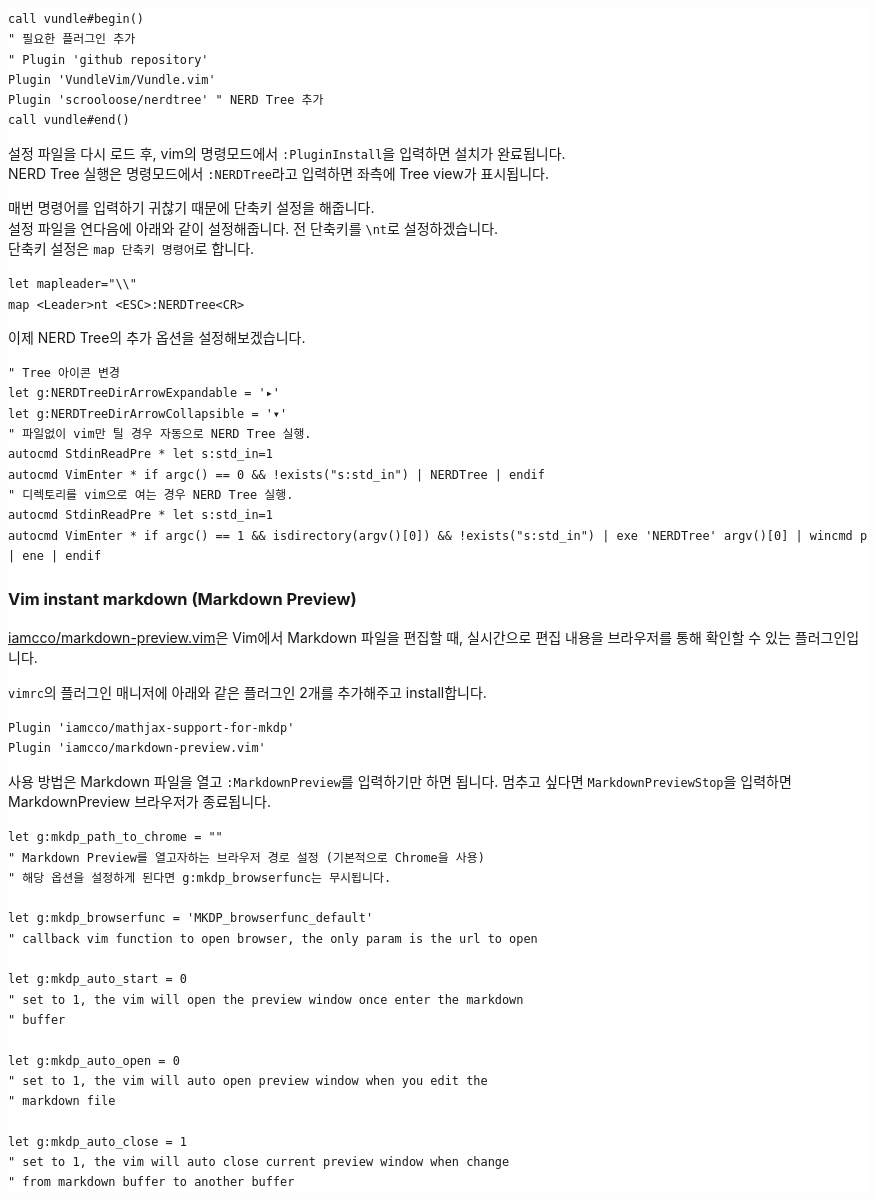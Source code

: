 ``` vim
call vundle#begin()
" 필요한 플러그인 추가
" Plugin 'github repository'
Plugin 'VundleVim/Vundle.vim'
Plugin 'scrooloose/nerdtree' " NERD Tree 추가
call vundle#end()
```
설정 파일을 다시 로드 후, vim의 명령모드에서 `:PluginInstall`을 입력하면 설치가 완료됩니다.   
NERD Tree 실행은 명령모드에서 `:NERDTree`라고 입력하면 좌측에 Tree view가 표시됩니다.

매번 명령어를 입력하기 귀찮기 때문에 단축키 설정을 해줍니다.   
설정 파일을 연다음에 아래와 같이 설정해줍니다. 전 단축키를 `\nt`로 설정하겠습니다.  
단축키 설정은 `map 단축키 명령어`로 합니다.

``` vim
let mapleader="\\"
map <Leader>nt <ESC>:NERDTree<CR>
```

이제 NERD Tree의 추가 옵션을 설정해보겠습니다.

``` vim
" Tree 아이콘 변경
let g:NERDTreeDirArrowExpandable = '▸'
let g:NERDTreeDirArrowCollapsible = '▾'
" 파일없이 vim만 틸 경우 자동으로 NERD Tree 실행.
autocmd StdinReadPre * let s:std_in=1
autocmd VimEnter * if argc() == 0 && !exists("s:std_in") | NERDTree | endif
" 디렉토리를 vim으로 여는 경우 NERD Tree 실행.
autocmd StdinReadPre * let s:std_in=1
autocmd VimEnter * if argc() == 1 && isdirectory(argv()[0]) && !exists("s:std_in") | exe 'NERDTree' argv()[0] | wincmd p | ene | endif
```

### Vim instant markdown (Markdown Preview)
[iamcco/markdown-preview.vim](https://github.com/iamcco/markdown-preview.vim)은 Vim에서 Markdown 파일을 편집할 때, 실시간으로 편집 내용을 브라우저를 통해 확인할 수 있는 플러그인입니다.

`vimrc`의 플러그인 매니저에 아래와 같은 플러그인 2개를 추가해주고 install합니다.

``` vim
Plugin 'iamcco/mathjax-support-for-mkdp'
Plugin 'iamcco/markdown-preview.vim'
```

사용 방법은 Markdown 파일을 열고 `:MarkdownPreview`를 입력하기만 하면 됩니다. 멈추고 싶다면 `MarkdownPreviewStop`을 입력하면 MarkdownPreview 브라우저가 종료됩니다. 

``` vim
let g:mkdp_path_to_chrome = ""
" Markdown Preview를 열고자하는 브라우저 경로 설정 (기본적으로 Chrome을 사용)
" 해당 옵션을 설정하게 된다면 g:mkdp_browserfunc는 무시됩니다.

let g:mkdp_browserfunc = 'MKDP_browserfunc_default'
" callback vim function to open browser, the only param is the url to open

let g:mkdp_auto_start = 0
" set to 1, the vim will open the preview window once enter the markdown
" buffer

let g:mkdp_auto_open = 0
" set to 1, the vim will auto open preview window when you edit the
" markdown file

let g:mkdp_auto_close = 1
" set to 1, the vim will auto close current preview window when change
" from markdown buffer to another buffer

```